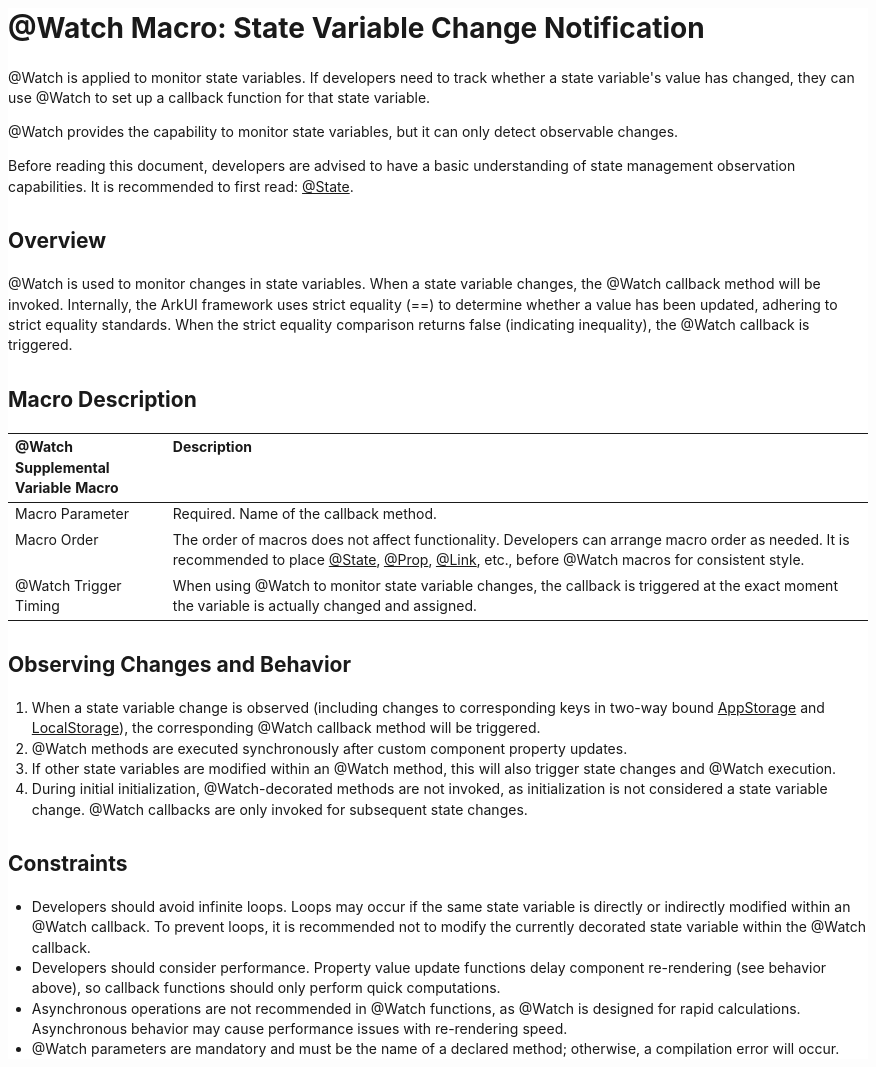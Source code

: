 # @Watch Macro: State Variable Change Notification

@Watch is applied to monitor state variables. If developers need to track whether a state variable's value has changed, they can use @Watch to set up a callback function for that state variable.

@Watch provides the capability to monitor state variables, but it can only detect observable changes.

Before reading this document, developers are advised to have a basic understanding of state management observation capabilities. It is recommended to first read: [@State](./cj-macro-state.md).

## Overview

@Watch is used to monitor changes in state variables. When a state variable changes, the @Watch callback method will be invoked. Internally, the ArkUI framework uses strict equality (==) to determine whether a value has been updated, adhering to strict equality standards. When the strict equality comparison returns false (indicating inequality), the @Watch callback is triggered.

## Macro Description

| @Watch Supplemental Variable Macro | Description |
| :--------------------------------- | :---------- |
| Macro Parameter | Required. Name of the callback method. |
| Macro Order | The order of macros does not affect functionality. Developers can arrange macro order as needed. It is recommended to place [@State](./cj-macro-state.md), [@Prop](./cj-macro-prop.md), [@Link](./cj-macro-link.md), etc., before @Watch macros for consistent style. |
| @Watch Trigger Timing | When using @Watch to monitor state variable changes, the callback is triggered at the exact moment the variable is actually changed and assigned. |

## Observing Changes and Behavior

1. When a state variable change is observed (including changes to corresponding keys in two-way bound [AppStorage](./cj-appstorage.md) and [LocalStorage](./cj-localstorage.md)), the corresponding @Watch callback method will be triggered.
2. @Watch methods are executed synchronously after custom component property updates.
3. If other state variables are modified within an @Watch method, this will also trigger state changes and @Watch execution.
4. During initial initialization, @Watch-decorated methods are not invoked, as initialization is not considered a state variable change. @Watch callbacks are only invoked for subsequent state changes.

## Constraints

- Developers should avoid infinite loops. Loops may occur if the same state variable is directly or indirectly modified within an @Watch callback. To prevent loops, it is recommended not to modify the currently decorated state variable within the @Watch callback.
- Developers should consider performance. Property value update functions delay component re-rendering (see behavior above), so callback functions should only perform quick computations.
- Asynchronous operations are not recommended in @Watch functions, as @Watch is designed for rapid calculations. Asynchronous behavior may cause performance issues with re-rendering speed.
- @Watch parameters are mandatory and must be the name of a declared method; otherwise, a compilation error will occur.
